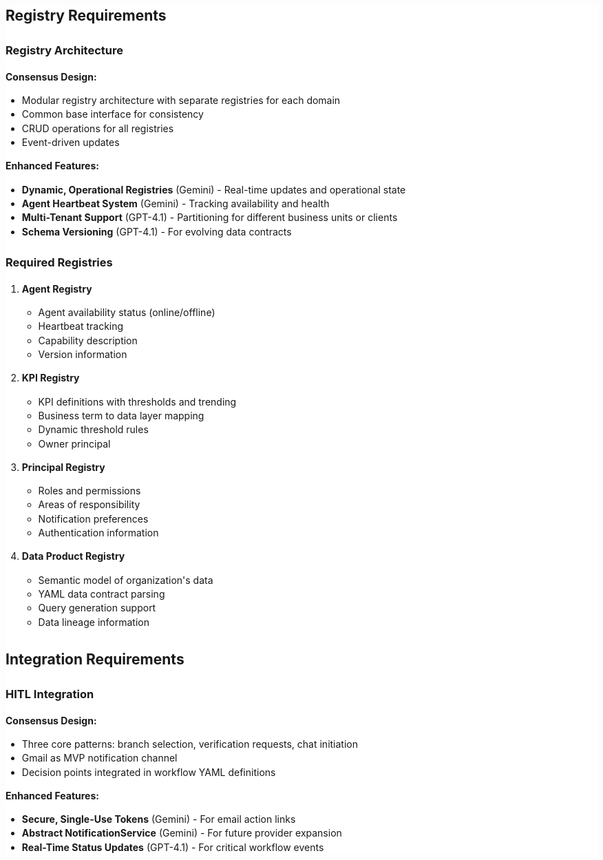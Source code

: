 ## Registry Requirements

### Registry Architecture

**Consensus Design:**
- Modular registry architecture with separate registries for each domain
- Common base interface for consistency
- CRUD operations for all registries
- Event-driven updates

**Enhanced Features:**
- **Dynamic, Operational Registries** (Gemini) - Real-time updates and operational state
- **Agent Heartbeat System** (Gemini) - Tracking availability and health
- **Multi-Tenant Support** (GPT-4.1) - Partitioning for different business units or clients
- **Schema Versioning** (GPT-4.1) - For evolving data contracts

### Required Registries

1. **Agent Registry**
   - Agent availability status (online/offline)
   - Heartbeat tracking
   - Capability description
   - Version information

2. **KPI Registry**
   - KPI definitions with thresholds and trending
   - Business term to data layer mapping
   - Dynamic threshold rules
   - Owner principal

3. **Principal Registry**
   - Roles and permissions
   - Areas of responsibility
   - Notification preferences
   - Authentication information

4. **Data Product Registry**
   - Semantic model of organization's data
   - YAML data contract parsing
   - Query generation support
   - Data lineage information

## Integration Requirements

### HITL Integration

**Consensus Design:**
- Three core patterns: branch selection, verification requests, chat initiation
- Gmail as MVP notification channel
- Decision points integrated in workflow YAML definitions

**Enhanced Features:**
- **Secure, Single-Use Tokens** (Gemini) - For email action links
- **Abstract NotificationService** (Gemini) - For future provider expansion
- **Real-Time Status Updates** (GPT-4.1) - For critical workflow events
